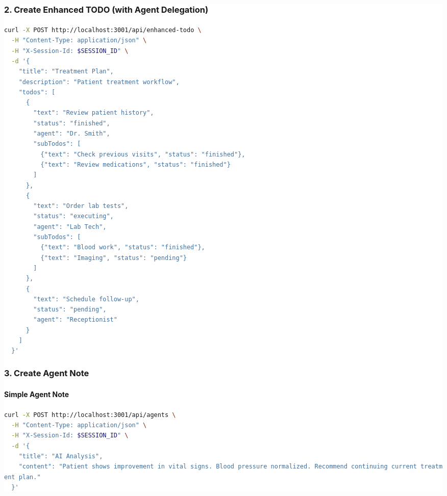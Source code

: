 ### 2. Create Enhanced TODO (with Agent Delegation)

```bash
curl -X POST http://localhost:3001/api/enhanced-todo \
  -H "Content-Type: application/json" \
  -H "X-Session-Id: $SESSION_ID" \
  -d '{
    "title": "Treatment Plan",
    "description": "Patient treatment workflow",
    "todos": [
      {
        "text": "Review patient history",
        "status": "finished",
        "agent": "Dr. Smith",
        "subTodos": [
          {"text": "Check previous visits", "status": "finished"},
          {"text": "Review medications", "status": "finished"}
        ]
      },
      {
        "text": "Order lab tests",
        "status": "executing",
        "agent": "Lab Tech",
        "subTodos": [
          {"text": "Blood work", "status": "finished"},
          {"text": "Imaging", "status": "pending"}
        ]
      },
      {
        "text": "Schedule follow-up",
        "status": "pending",
        "agent": "Receptionist"
      }
    ]
  }'
```

### 3. Create Agent Note

#### Simple Agent Note

```bash
curl -X POST http://localhost:3001/api/agents \
  -H "Content-Type: application/json" \
  -H "X-Session-Id: $SESSION_ID" \
  -d '{
    "title": "AI Analysis",
    "content": "Patient shows improvement in vital signs. Blood pressure normalized. Recommend continuing current treatment plan."
  }'
```
